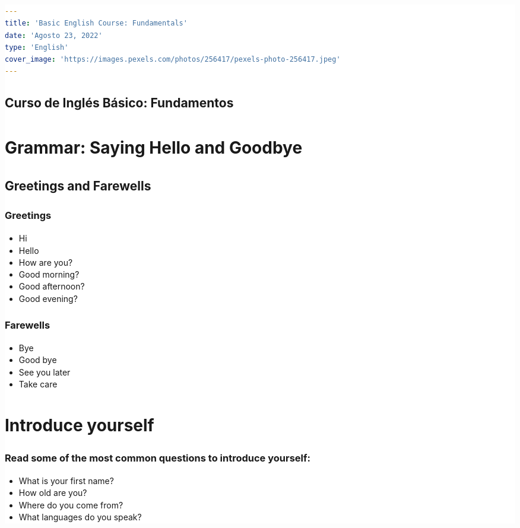 ```yaml
---
title: 'Basic English Course: Fundamentals'
date: 'Agosto 23, 2022'
type: 'English'
cover_image: 'https://images.pexels.com/photos/256417/pexels-photo-256417.jpeg'
---
```


## Curso de Inglés Básico: Fundamentos

# Grammar: Saying Hello and Goodbye

## Greetings and Farewells

<div class="grid-fr l2 m2 s1">

<div class="card item">

### Greetings

*   Hi
*   Hello
*   How are you?
*   Good morning?
*   Good afternoon?
*   Good evening?

</div>

<div class="card item">

### Farewells

*   Bye
*   Good bye
*   See you later
*   Take care

</div>

</div>

# Introduce yourself

### Read some of the most common questions to introduce yourself:

*   What is your first name?
*   How old are you?
*   Where do you come from?
*   What languages do you speak?
